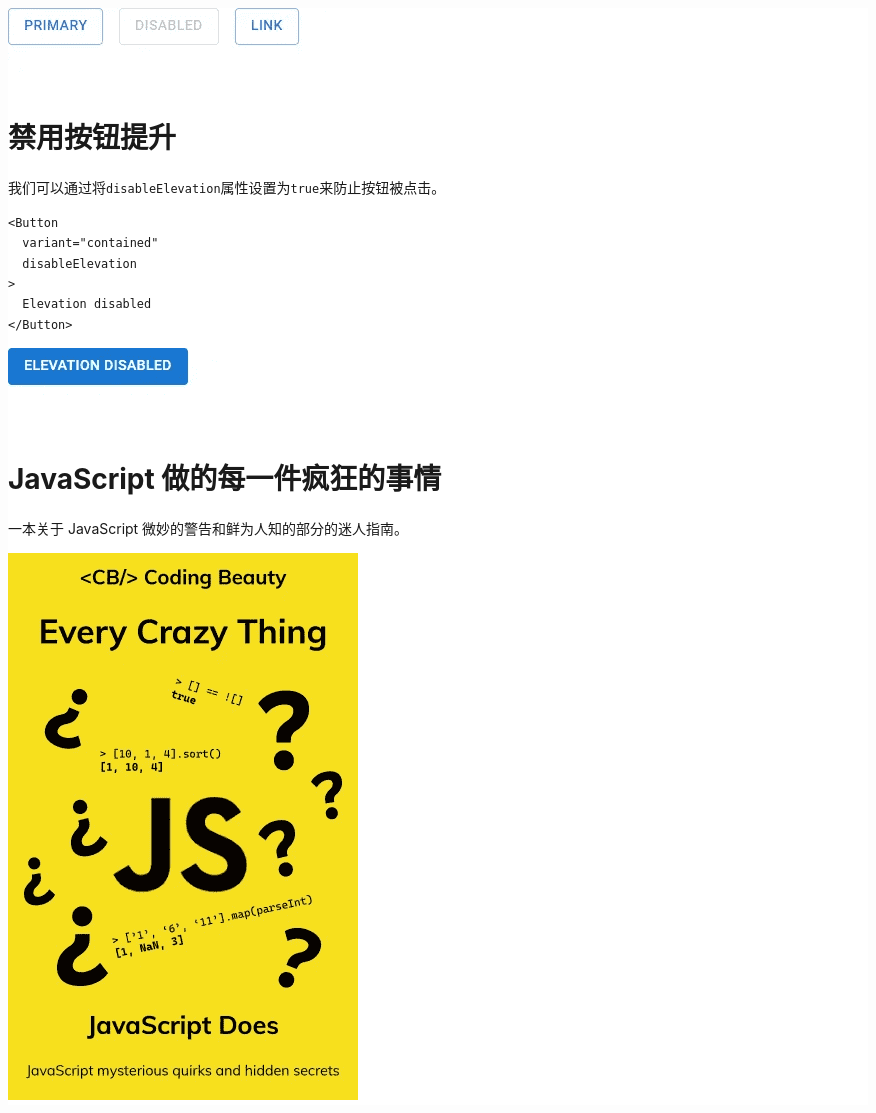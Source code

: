 ![](img/cf7eab122f8905859d7c9e6f95875ef6.png)

# 禁用按钮提升

我们可以通过将`disableElevation`属性设置为`true`来防止按钮被点击。

```
<Button
  variant="contained"
  disableElevation
>
  Elevation disabled
</Button>
```

![](img/1ff91c2234354cac441f4f5ea9ea2bfa.png)

# JavaScript 做的每一件疯狂的事情

一本关于 JavaScript 微妙的警告和鲜为人知的部分的迷人指南。

![](img/143ee152ba78025ea8643ba5b9726a20.png)
